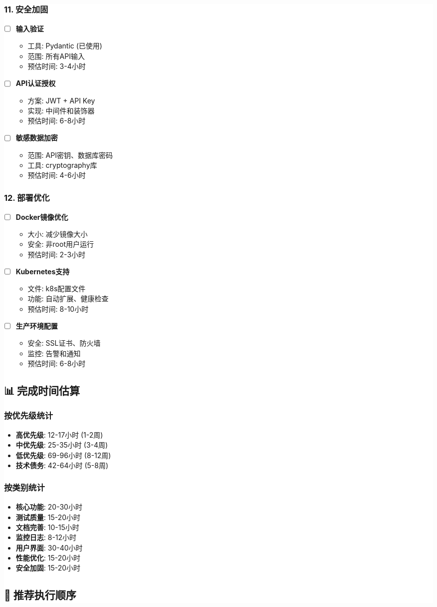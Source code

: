 ### 11. 安全加固
- [ ] **输入验证**
  - 工具: Pydantic (已使用)
  - 范围: 所有API输入
  - 预估时间: 3-4小时

- [ ] **API认证授权**
  - 方案: JWT + API Key
  - 实现: 中间件和装饰器
  - 预估时间: 6-8小时

- [ ] **敏感数据加密**
  - 范围: API密钥、数据库密码
  - 工具: cryptography库
  - 预估时间: 4-6小时

### 12. 部署优化
- [ ] **Docker镜像优化**
  - 大小: 减少镜像大小
  - 安全: 非root用户运行
  - 预估时间: 2-3小时

- [ ] **Kubernetes支持**
  - 文件: k8s配置文件
  - 功能: 自动扩展、健康检查
  - 预估时间: 8-10小时

- [ ] **生产环境配置**
  - 安全: SSL证书、防火墙
  - 监控: 告警和通知
  - 预估时间: 6-8小时

## 📊 完成时间估算

### 按优先级统计
- **高优先级**: 12-17小时 (1-2周)
- **中优先级**: 25-35小时 (3-4周)
- **低优先级**: 69-96小时 (8-12周)
- **技术债务**: 42-64小时 (5-8周)

### 按类别统计
- **核心功能**: 20-30小时
- **测试质量**: 15-20小时
- **文档完善**: 10-15小时
- **监控日志**: 8-12小时
- **用户界面**: 30-40小时
- **性能优化**: 15-20小时
- **安全加固**: 15-20小时

## 🎯 推荐执行顺序
